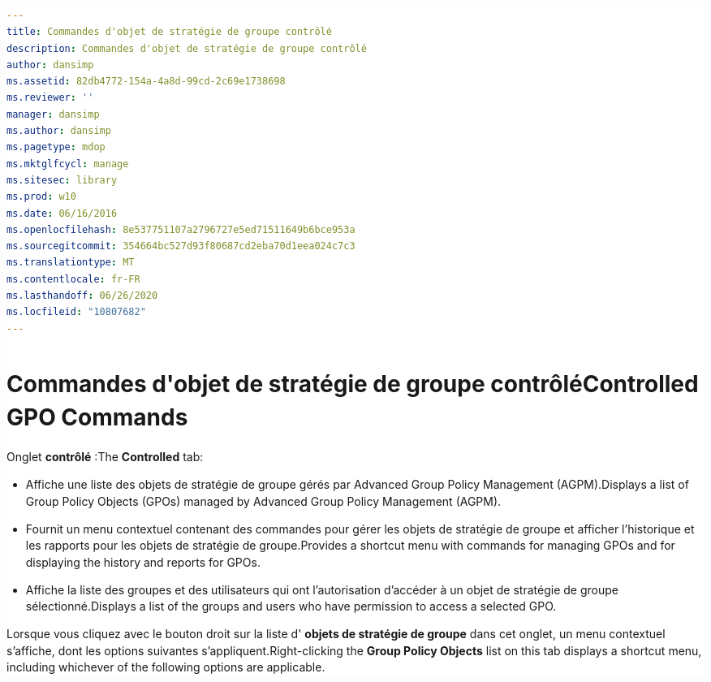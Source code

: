 ```yaml
---
title: Commandes d'objet de stratégie de groupe contrôlé
description: Commandes d'objet de stratégie de groupe contrôlé
author: dansimp
ms.assetid: 82db4772-154a-4a8d-99cd-2c69e1738698
ms.reviewer: ''
manager: dansimp
ms.author: dansimp
ms.pagetype: mdop
ms.mktglfcycl: manage
ms.sitesec: library
ms.prod: w10
ms.date: 06/16/2016
ms.openlocfilehash: 8e537751107a2796727e5ed71511649b6bce953a
ms.sourcegitcommit: 354664bc527d93f80687cd2eba70d1eea024c7c3
ms.translationtype: MT
ms.contentlocale: fr-FR
ms.lasthandoff: 06/26/2020
ms.locfileid: "10807682"
---
```

# <span data-ttu-id="8bd92-103">Commandes d'objet de stratégie de groupe contrôlé</span><span class="sxs-lookup"><span data-stu-id="8bd92-103">Controlled GPO Commands</span></span>


<span data-ttu-id="8bd92-104">Onglet **contrôlé** :</span><span class="sxs-lookup"><span data-stu-id="8bd92-104">The **Controlled** tab:</span></span>

-   <span data-ttu-id="8bd92-105">Affiche une liste des objets de stratégie de groupe gérés par Advanced Group Policy Management (AGPM).</span><span class="sxs-lookup"><span data-stu-id="8bd92-105">Displays a list of Group Policy Objects (GPOs) managed by Advanced Group Policy Management (AGPM).</span></span>

-   <span data-ttu-id="8bd92-106">Fournit un menu contextuel contenant des commandes pour gérer les objets de stratégie de groupe et afficher l’historique et les rapports pour les objets de stratégie de groupe.</span><span class="sxs-lookup"><span data-stu-id="8bd92-106">Provides a shortcut menu with commands for managing GPOs and for displaying the history and reports for GPOs.</span></span>

-   <span data-ttu-id="8bd92-107">Affiche la liste des groupes et des utilisateurs qui ont l’autorisation d’accéder à un objet de stratégie de groupe sélectionné.</span><span class="sxs-lookup"><span data-stu-id="8bd92-107">Displays a list of the groups and users who have permission to access a selected GPO.</span></span>

<span data-ttu-id="8bd92-108">Lorsque vous cliquez avec le bouton droit sur la liste d' **objets de stratégie de groupe** dans cet onglet, un menu contextuel s’affiche, dont les options suivantes s’appliquent.</span><span class="sxs-lookup"><span data-stu-id="8bd92-108">Right-clicking the **Group Policy Objects** list on this tab displays a shortcut menu, including whichever of the following options are applicable.</span></span>
